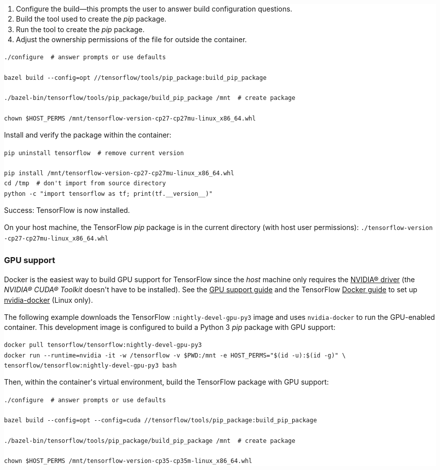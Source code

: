 1. Configure the build—this prompts the user to answer build configuration questions.
2. Build the tool used to create the *pip* package.
3. Run the tool to create the *pip* package.
4. Adjust the ownership permissions of the file for outside the container.

```
./configure  # answer prompts or use defaults

bazel build --config=opt //tensorflow/tools/pip_package:build_pip_package

./bazel-bin/tensorflow/tools/pip_package/build_pip_package /mnt  # create package

chown $HOST_PERMS /mnt/tensorflow-version-cp27-cp27mu-linux_x86_64.whl    
```

Install and verify the package within the container:

    pip uninstall tensorflow  # remove current version    

    pip install /mnt/tensorflow-version-cp27-cp27mu-linux_x86_64.whl    
    cd /tmp  # don't import from source directory    
    python -c "import tensorflow as tf; print(tf.__version__)"    
    

Success: TensorFlow is now installed.

On your host machine, the TensorFlow *pip* package is in the current directory
(with host user permissions): `./tensorflow-version-cp27-cp27mu-linux_x86_64.whl`

### GPU support

Docker is the easiest way to build GPU support for TensorFlow since the *host*
machine only requires the
[NVIDIA®&nbsp;driver](https://github.com/NVIDIA/nvidia-docker/wiki/Frequently-Asked-Questions#how-do-i-install-the-nvidia-driver)
(the *NVIDIA® CUDA® Toolkit* doesn't have to be installed). See the
[GPU support guide](/docs/tensorflow/install/gpu) and the TensorFlow [Docker guide](/docs/tensorflow/install/docker)
to set up [nvidia-docker](https://github.com/NVIDIA/nvidia-docker) (Linux only).

The following example downloads the TensorFlow `:nightly-devel-gpu-py3` image
and uses `nvidia-docker` to run the GPU-enabled container. This development image
is configured to build a Python 3 *pip* package with GPU support:

    docker pull tensorflow/tensorflow:nightly-devel-gpu-py3    
    docker run --runtime=nvidia -it -w /tensorflow -v $PWD:/mnt -e HOST_PERMS="$(id -u):$(id -g)" \
    tensorflow/tensorflow:nightly-devel-gpu-py3 bash    

Then, within the container's virtual environment, build the TensorFlow package
with GPU support:

    ./configure  # answer prompts or use defaults    

    bazel build --config=opt --config=cuda //tensorflow/tools/pip_package:build_pip_package    

    ./bazel-bin/tensorflow/tools/pip_package/build_pip_package /mnt  # create package    

    chown $HOST_PERMS /mnt/tensorflow-version-cp35-cp35m-linux_x86_64.whl    
    